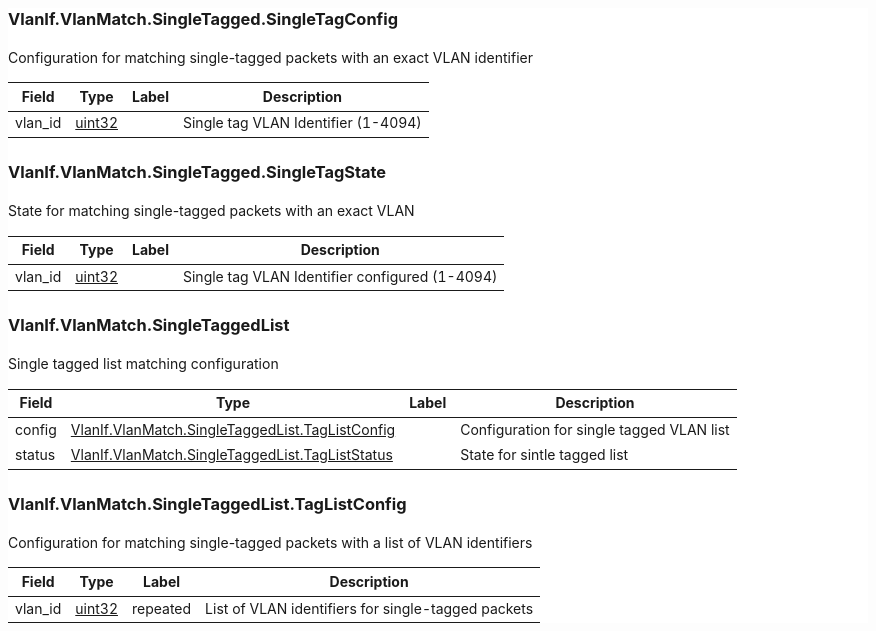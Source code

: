 




<a name="opi_api-network-opinetcommon-v1alpha1-VlanIf-VlanMatch-SingleTagged-SingleTagConfig"></a>

### VlanIf.VlanMatch.SingleTagged.SingleTagConfig
Configuration for matching single-tagged packets with an exact
VLAN identifier


| Field | Type | Label | Description |
| ----- | ---- | ----- | ----------- |
| vlan_id | [uint32](#uint32) |  | Single tag VLAN Identifier (1-4094) |






<a name="opi_api-network-opinetcommon-v1alpha1-VlanIf-VlanMatch-SingleTagged-SingleTagState"></a>

### VlanIf.VlanMatch.SingleTagged.SingleTagState
State for matching single-tagged packets with an exact VLAN


| Field | Type | Label | Description |
| ----- | ---- | ----- | ----------- |
| vlan_id | [uint32](#uint32) |  | Single tag VLAN Identifier configured (1-4094) |






<a name="opi_api-network-opinetcommon-v1alpha1-VlanIf-VlanMatch-SingleTaggedList"></a>

### VlanIf.VlanMatch.SingleTaggedList
Single tagged list matching configuration


| Field | Type | Label | Description |
| ----- | ---- | ----- | ----------- |
| config | [VlanIf.VlanMatch.SingleTaggedList.TagListConfig](#opi_api-network-opinetcommon-v1alpha1-VlanIf-VlanMatch-SingleTaggedList-TagListConfig) |  | Configuration for single tagged VLAN list |
| status | [VlanIf.VlanMatch.SingleTaggedList.TagListStatus](#opi_api-network-opinetcommon-v1alpha1-VlanIf-VlanMatch-SingleTaggedList-TagListStatus) |  | State for sintle tagged list |






<a name="opi_api-network-opinetcommon-v1alpha1-VlanIf-VlanMatch-SingleTaggedList-TagListConfig"></a>

### VlanIf.VlanMatch.SingleTaggedList.TagListConfig
Configuration for matching single-tagged packets with a list of
VLAN identifiers


| Field | Type | Label | Description |
| ----- | ---- | ----- | ----------- |
| vlan_id | [uint32](#uint32) | repeated | List of VLAN identifiers for single-tagged packets |
